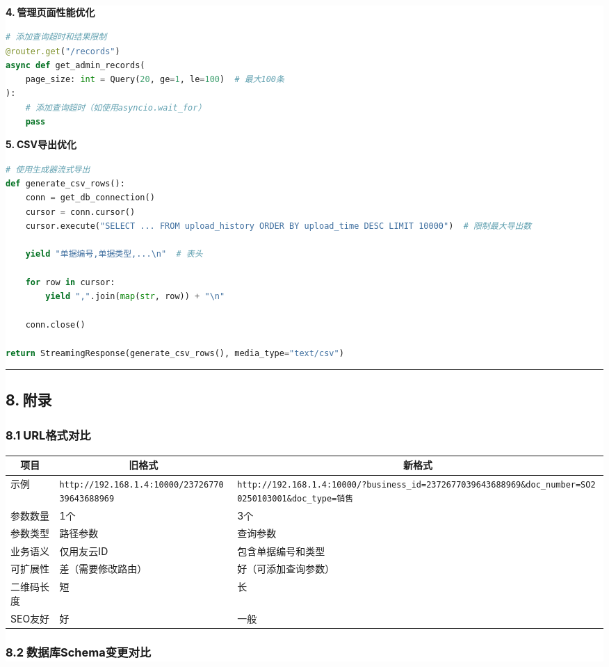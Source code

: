 **4. 管理页面性能优化**
```python
# 添加查询超时和结果限制
@router.get("/records")
async def get_admin_records(
    page_size: int = Query(20, ge=1, le=100)  # 最大100条
):
    # 添加查询超时（如使用asyncio.wait_for）
    pass
```

**5. CSV导出优化**
```python
# 使用生成器流式导出
def generate_csv_rows():
    conn = get_db_connection()
    cursor = conn.cursor()
    cursor.execute("SELECT ... FROM upload_history ORDER BY upload_time DESC LIMIT 10000")  # 限制最大导出数

    yield "单据编号,单据类型,...\n"  # 表头

    for row in cursor:
        yield ",".join(map(str, row)) + "\n"

    conn.close()

return StreamingResponse(generate_csv_rows(), media_type="text/csv")
```

---

## 8. 附录

### 8.1 URL格式对比

| 项目 | 旧格式 | 新格式 |
|------|--------|--------|
| 示例 | `http://192.168.1.4:10000/2372677039643688969` | `http://192.168.1.4:10000/?business_id=2372677039643688969&doc_number=SO20250103001&doc_type=销售` |
| 参数数量 | 1个 | 3个 |
| 参数类型 | 路径参数 | 查询参数 |
| 业务语义 | 仅用友云ID | 包含单据编号和类型 |
| 可扩展性 | 差（需要修改路由） | 好（可添加查询参数） |
| 二维码长度 | 短 | 长 |
| SEO友好 | 好 | 一般 |

### 8.2 数据库Schema变更对比

